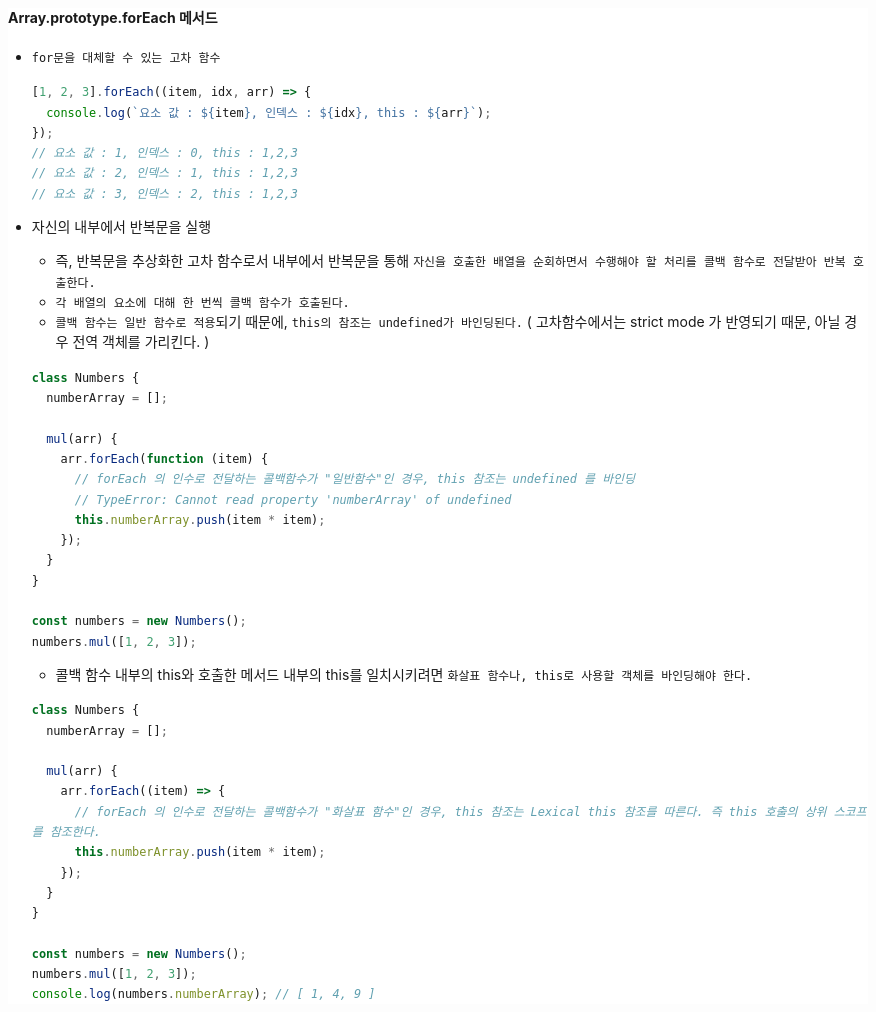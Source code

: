 #### Array.prototype.forEach 메서드

- `for문을 대체할 수 있는 고차 함수`
  ```jsx
  [1, 2, 3].forEach((item, idx, arr) => {
    console.log(`요소 값 : ${item}, 인덱스 : ${idx}, this : ${arr}`);
  });
  // 요소 값 : 1, 인덱스 : 0, this : 1,2,3
  // 요소 값 : 2, 인덱스 : 1, this : 1,2,3
  // 요소 값 : 3, 인덱스 : 2, this : 1,2,3
  ```
- 자신의 내부에서 반복문을 실행

  - 즉, 반복문을 추상화한 고차 함수로서 내부에서 반복문을 통해 `자신을 호출한 배열을 순회하면서 수행해야 할 처리를 콜백 함수로 전달받아 반복 호출한다.`
  - `각 배열의 요소에 대해 한 번씩 콜백 함수가 호출된다.`
  - `콜백 함수는 일반 함수로 적용`되기 때문에, `this의 참조는 undefined가 바인딩된다.` ( 고차함수에서는 strict mode 가 반영되기 때문, 아닐 경우 전역 객체를 가리킨다. )

  ```jsx
  class Numbers {
    numberArray = [];

    mul(arr) {
      arr.forEach(function (item) {
        // forEach 의 인수로 전달하는 콜백함수가 "일반함수"인 경우, this 참조는 undefined 를 바인딩
        // TypeError: Cannot read property 'numberArray' of undefined
        this.numberArray.push(item * item);
      });
    }
  }

  const numbers = new Numbers();
  numbers.mul([1, 2, 3]);
  ```

  - 콜백 함수 내부의 this와 호출한 메서드 내부의 this를 일치시키려면 `화살표 함수나, this로 사용할 객체를 바인딩해야 한다.`

  ```jsx
  class Numbers {
    numberArray = [];

    mul(arr) {
      arr.forEach((item) => {
        // forEach 의 인수로 전달하는 콜백함수가 "화살표 함수"인 경우, this 참조는 Lexical this 참조를 따른다. 즉 this 호출의 상위 스코프를 참조한다.
        this.numberArray.push(item * item);
      });
    }
  }

  const numbers = new Numbers();
  numbers.mul([1, 2, 3]);
  console.log(numbers.numberArray); // [ 1, 4, 9 ]
  ```
